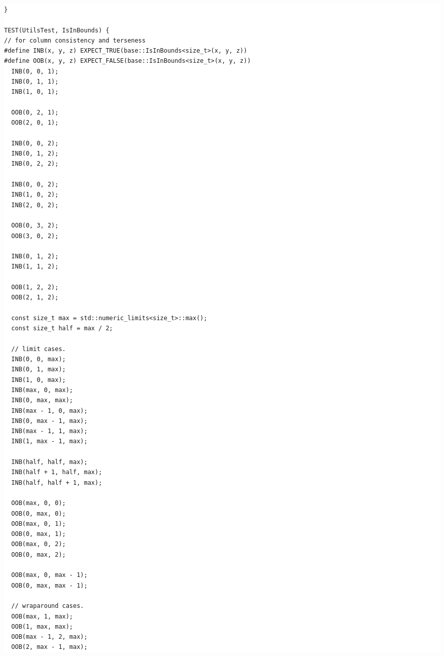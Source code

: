 ```
}

TEST(UtilsTest, IsInBounds) {
// for column consistency and terseness
#define INB(x, y, z) EXPECT_TRUE(base::IsInBounds<size_t>(x, y, z))
#define OOB(x, y, z) EXPECT_FALSE(base::IsInBounds<size_t>(x, y, z))
  INB(0, 0, 1);
  INB(0, 1, 1);
  INB(1, 0, 1);

  OOB(0, 2, 1);
  OOB(2, 0, 1);

  INB(0, 0, 2);
  INB(0, 1, 2);
  INB(0, 2, 2);

  INB(0, 0, 2);
  INB(1, 0, 2);
  INB(2, 0, 2);

  OOB(0, 3, 2);
  OOB(3, 0, 2);

  INB(0, 1, 2);
  INB(1, 1, 2);

  OOB(1, 2, 2);
  OOB(2, 1, 2);

  const size_t max = std::numeric_limits<size_t>::max();
  const size_t half = max / 2;

  // limit cases.
  INB(0, 0, max);
  INB(0, 1, max);
  INB(1, 0, max);
  INB(max, 0, max);
  INB(0, max, max);
  INB(max - 1, 0, max);
  INB(0, max - 1, max);
  INB(max - 1, 1, max);
  INB(1, max - 1, max);

  INB(half, half, max);
  INB(half + 1, half, max);
  INB(half, half + 1, max);

  OOB(max, 0, 0);
  OOB(0, max, 0);
  OOB(max, 0, 1);
  OOB(0, max, 1);
  OOB(max, 0, 2);
  OOB(0, max, 2);

  OOB(max, 0, max - 1);
  OOB(0, max, max - 1);

  // wraparound cases.
  OOB(max, 1, max);
  OOB(1, max, max);
  OOB(max - 1, 2, max);
  OOB(2, max - 1, max);
```